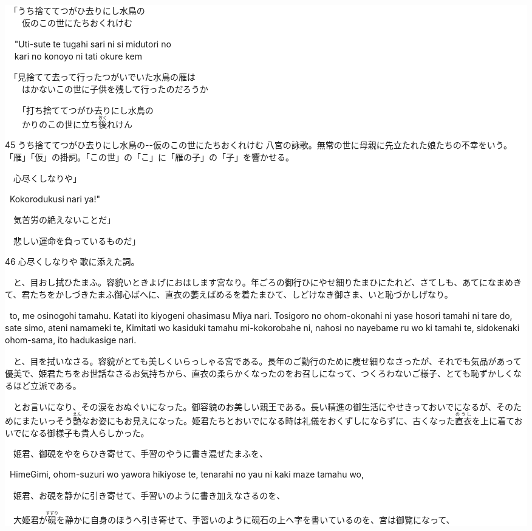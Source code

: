 <div id="45010402">
  <p class="original">　「うち捨ててつがひ去りにし水鳥の<BR>　　仮のこの世にたちおくれけむ</p>
  <p class="romanized">&nbsp;&nbsp;&nbsp;&nbsp;&#34;Uti-sute te tugahi sari ni si midutori no<BR>&nbsp;&nbsp;&nbsp;&nbsp;kari no konoyo ni tati okure kem</p>
  <p class="shibuya">　「見捨てて去って行ったつがいでいた水鳥の雁は<BR>　　はかないこの世に子供を残して行ったのだろうか</p>
  <p class="yosano">　　「打ち捨ててつがひ去りにし水鳥の<BR>　　かりのこの世に立ち<RUBY><RB>後</RB><RP>（</RP><RT>おく</RT><RP>）</RP></RUBY>れけん<BR></p>
  <p class="seiden"></p>
  
  <div class="annotations">
	<p class="annotation">
		<span class="annotation_num">45</span>
		<span class="annotation_title">うち捨ててつがひ去りにし水鳥の--仮のこの世にたちおくれけむ</span>
		<span class="annotation_body">八宮の詠歌。無常の世に母親に先立たれた娘たちの不幸をいう。「雁」「仮」の掛詞。「この世」の「こ」に「雁の子」の「子」を響かせる。</span>
	</p>
  </div>
</div>

<div id="45010403">
  <p class="original">　心尽くしなりや」</p>
  <p class="romanized">&nbsp;&nbsp;Kokorodukusi nari ya!&#34;</p>
  <p class="shibuya">　気苦労の絶えないことだ」</p>
  <p class="yosano">　悲しい運命を負っているものだ」<BR></p>
  <p class="seiden"></p>
  
  <div class="annotations">
	<p class="annotation">
		<span class="annotation_num">46</span>
		<span class="annotation_title">心尽くしなりや</span>
		<span class="annotation_body">歌に添えた詞。</span>
	</p>
  </div>
</div>

<div id="45010404">
  <p class="original">　と、目おし拭ひたまふ。容貌いときよげにおはします宮なり。年ごろの御行ひにやせ細りたまひにたれど、さてしも、あてになまめきて、君たちをかしづきたまふ御心ばへに、直衣の萎えばめるを着たまひて、しどけなき御さま、いと恥づかしげなり。</p>
  <p class="romanized">&nbsp;&nbsp;to&#44; me osinogohi tamahu. Katati ito kiyogeni ohasimasu Miya nari. Tosigoro no ohom-okonahi ni yase hosori tamahi ni tare do&#44; sate simo&#44; ateni namameki te&#44; Kimitati wo kasiduki tamahu mi-kokorobahe ni&#44; nahosi no nayebame ru wo ki tamahi te&#44; sidokenaki ohom-sama&#44; ito hadukasige nari.</p>
  <p class="shibuya">　と、目を拭いなさる。容貌がとても美しくいらっしゃる宮である。長年のご勤行のために痩せ細りなさったが、それでも気品があって優美で、姫君たちをお世話なさるお気持ちから、直衣の柔らかくなったのをお召しになって、つくろわないご様子、とても恥ずかしくなるほど立派である。</p>
  <p class="yosano">　とお言いになり、その涙をおぬぐいになった。御容貌のお美しい親王である。長い精進の御生活にやせきっておいでになるが、そのためにまたいっそう<RUBY><RB>艶</RB><RP>（</RP><RT>えん</RT><RP>）</RP></RUBY>なお姿にもお見えになった。姫君たちとおいでになる時は礼儀をおくずしにならずに、古くなった<RUBY><RB>直衣</RB><RP>（</RP><RT>のうし</RT><RP>）</RP></RUBY>を上に着ておいでになる御様子も貴人らしかった。<BR></p>
  <p class="seiden"></p>
  
</div>

<div id="45010405">
  <p class="original">　姫君、御硯をやをらひき寄せて、手習のやうに書き混ぜたまふを、</p>
  <p class="romanized">&nbsp;&nbsp;HimeGimi&#44; ohom-suzuri wo yawora hikiyose te&#44; tenarahi no yau ni kaki maze tamahu wo&#44;</p>
  <p class="shibuya">　姫君、お硯を静かに引き寄せて、手習いのように書き加えなさるのを、</p>
  <p class="yosano">　大姫君が<RUBY><RB>硯</RB><RP>（</RP><RT>すずり</RT><RP>）</RP></RUBY>を静かに自身のほうへ引き寄せて、手習いのように硯石の上へ字を書いているのを、宮は御覧になって、<BR></p>
  <p class="seiden"></p>
  